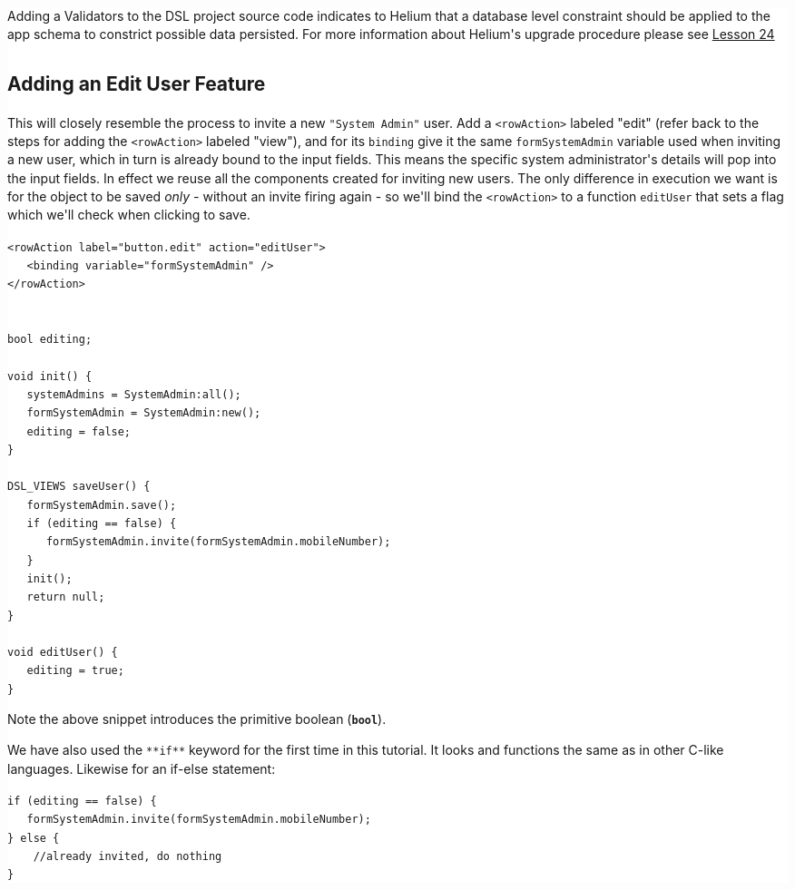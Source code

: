 Adding a Validators to the DSL project source code indicates to Helium that a database level constraint should be applied to the app schema to constrict possible data persisted. For more information about Helium's upgrade procedure please see [Lesson 24](/wiki/spaces/HTUT/pages/5738843/Lesson+24+Executing+SQL+During+App+Deployment)

## Adding an Edit User Feature

This will closely resemble the process to invite a new `"System Admin"` user. Add a `<rowAction>` labeled "edit" (refer back to the steps for adding the `<rowAction>` labeled "view"), and for its `binding` give it the same `formSystemAdmin` variable used when inviting a new user, which in turn is already bound to the input fields. This means the specific system administrator's details will pop into the input fields. In effect we reuse all the components created for inviting new users. The only difference in execution we want is for the object to be saved _only -_ without an invite firing again - so we'll bind the `<rowAction>` to a function `editUser` that sets a flag which we'll check when clicking to save.
    
    
    <rowAction label="button.edit" action="editUser">
       <binding variable="formSystemAdmin" />
    </rowAction>
    
    
    bool editing;
     
    void init() {
       systemAdmins = SystemAdmin:all();
       formSystemAdmin = SystemAdmin:new();
       editing = false;
    }
    
    DSL_VIEWS saveUser() {
       formSystemAdmin.save();
       if (editing == false) {
          formSystemAdmin.invite(formSystemAdmin.mobileNumber);
       }   
       init();
       return null;
    }
    
    void editUser() {
       editing = true;
    }

Note the above snippet introduces the primitive boolean (**`bool`**).

We have also used the `**if**` keyword for the first time in this tutorial. It looks and functions the same as in other C-like languages. Likewise for an if-else statement:
    
    
    if (editing == false) {
       formSystemAdmin.invite(formSystemAdmin.mobileNumber);
    } else {
    	//already invited, do nothing
    }

  
